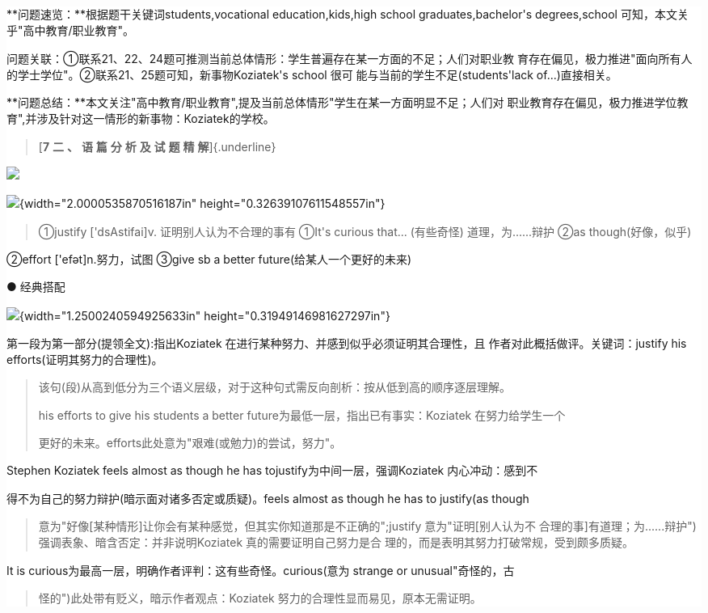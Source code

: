 **问题速览：**根据题干关键词students,vocational education,kids,high
school graduates,bachelor\'s degrees,school
可知，本文关乎"高中教育/职业教育"。

问题关联：①联系21、22、24题可推测当前总体情形：学生普遍存在某一方面的不足；人们对职业教
育存在偏见，极力推进"面向所有人的学士学位"。②联系21、25题可知，新事物Koziatek\'s
school 很可 能与当前的学生不足(students\'lack of\...)直接相关。

**问题总结：**本文关注"高中教育/职业教育",提及当前总体情形"学生在某一方面明显不足；人们对
职业教育存在偏见，极力推进学位教育",并涉及针对这一情形的新事物：Koziatek的学校。

> [**7** **二** **、** **语** **篇** **分** **析** **及** **试** **题**
> **精** **解**]{.underline}

![](media/image43.jpeg)

![](media/image44.jpeg){width="2.0000535870516187in"
height="0.32639107611548557in"}

> ①justify \[\'dsAstifai\]v. 证明别人认为不合理的事有 ①It\'s curious
> that\... (有些奇怪) 道理，为......辩护 ②as though(好像，似乎)

②effort \[\'efət\]n.努力，试图 ③give sb a better
future(给某人一个更好的未来)

● 经典搭配

![](media/image45.jpeg){width="1.2500240594925633in"
height="0.31949146981627297in"}

第一段为第一部分(提领全文):指出Koziatek
在进行某种努力、并感到似乎必须证明其合理性，且
作者对此概括做评。关键词：justify his efforts(证明其努力的合理性)。

> 该句(段)从高到低分为三个语义层级，对于这种句式需反向剖析：按从低到高的顺序逐层理解。
>
> his efforts to give his students a better
> future为最低一层，指出已有事实：Koziatek 在努力给学生一个
>
> 更好的未来。efforts此处意为"艰难(或勉力)的尝试，努力"。

Stephen Koziatek feels almost as though he has
tojustify为中间一层，强调Koziatek 内心冲动：感到不

得不为自己的努力辩护(暗示面对诸多否定或质疑)。feels almost as though he
has to justify(as though

> 意为"好像\[某种情形\]让你会有某种感觉，但其实你知道那是不正确的";justify
> 意为"证明\[别人认为不
> 合理的事\]有道理；为......辩护")强调表象、暗含否定：并非说明Koziatek
> 真的需要证明自己努力是合 理的，而是表明其努力打破常规，受到颇多质疑。

It is curious为最高一层，明确作者评判：这有些奇怪。curious(意为 strange
or unusual"奇怪的，古

> 怪的")此处带有贬义，暗示作者观点：Koziatek
> 努力的合理性显而易见，原本无需证明。
